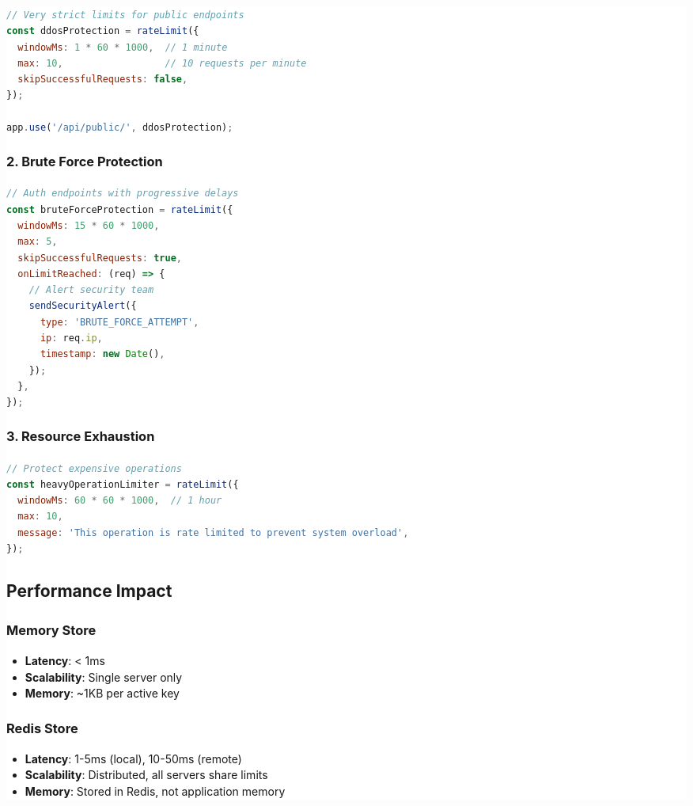 ```javascript
// Very strict limits for public endpoints
const ddosProtection = rateLimit({
  windowMs: 1 * 60 * 1000,  // 1 minute
  max: 10,                  // 10 requests per minute
  skipSuccessfulRequests: false,
});

app.use('/api/public/', ddosProtection);
```

### 2. Brute Force Protection

```javascript
// Auth endpoints with progressive delays
const bruteForceProtection = rateLimit({
  windowMs: 15 * 60 * 1000,
  max: 5,
  skipSuccessfulRequests: true,
  onLimitReached: (req) => {
    // Alert security team
    sendSecurityAlert({
      type: 'BRUTE_FORCE_ATTEMPT',
      ip: req.ip,
      timestamp: new Date(),
    });
  },
});
```

### 3. Resource Exhaustion

```javascript
// Protect expensive operations
const heavyOperationLimiter = rateLimit({
  windowMs: 60 * 60 * 1000,  // 1 hour
  max: 10,
  message: 'This operation is rate limited to prevent system overload',
});
```

## Performance Impact

### Memory Store
- **Latency**: < 1ms
- **Scalability**: Single server only
- **Memory**: ~1KB per active key

### Redis Store
- **Latency**: 1-5ms (local), 10-50ms (remote)
- **Scalability**: Distributed, all servers share limits
- **Memory**: Stored in Redis, not application memory
